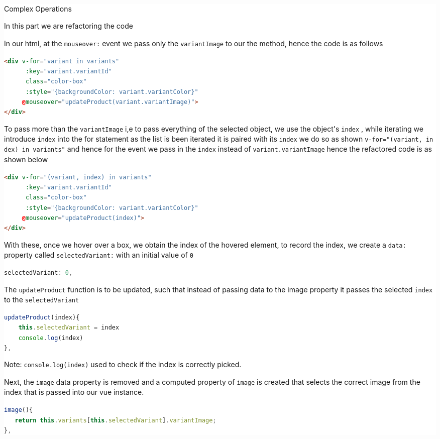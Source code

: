 Complex Operations

In this part we are refactoring the code

In our html, at the `mouseover:` event we pass only the `variantImage` to our the method, hence the code is as follows 

```html
<div v-for="variant in variants"
      :key="variant.variantId"
      class="color-box" 
      :style="{backgroundColor: variant.variantColor}" 
     @mouseover="updateProduct(variant.variantImage)">
</div>
```

To pass more than the `variantImage` i,e to pass everything of the selected object, we use the object's `index` , while iterating we introduce `index` into the for statement as the list is been iterated it is paired with its `index` we do so as shown `v-for="(variant, index) in variants"` and hence for the event we pass in the `index` instead of `variant.variantImage`  hence  the refactored code is as shown below

```html
<div v-for="(variant, index) in variants"
      :key="variant.variantId"
      class="color-box" 
      :style="{backgroundColor: variant.variantColor}" 
     @mouseover="updateProduct(index)">
</div>
```

With these, once we hover over a box, we obtain the index of the hovered element, to record the index, we create a `data:` property called `selectedVariant:` with an initial value of `0 ` 

```js
selectedVariant: 0,
```

The `updateProduct` function is to be updated, such that instead of passing data to the image property it passes the selected `index` to the `selectedVariant` 

```js
updateProduct(index){
    this.selectedVariant = index
    console.log(index)
},
```

Note: `console.log(index)` used to check if the index is correctly picked.

Next, the `image` data property is removed and a computed property of `image` is created that selects the correct image from the index that is passed into our vue instance.

```js
image(){
   return this.variants[this.selectedVariant].variantImage;
},
```
